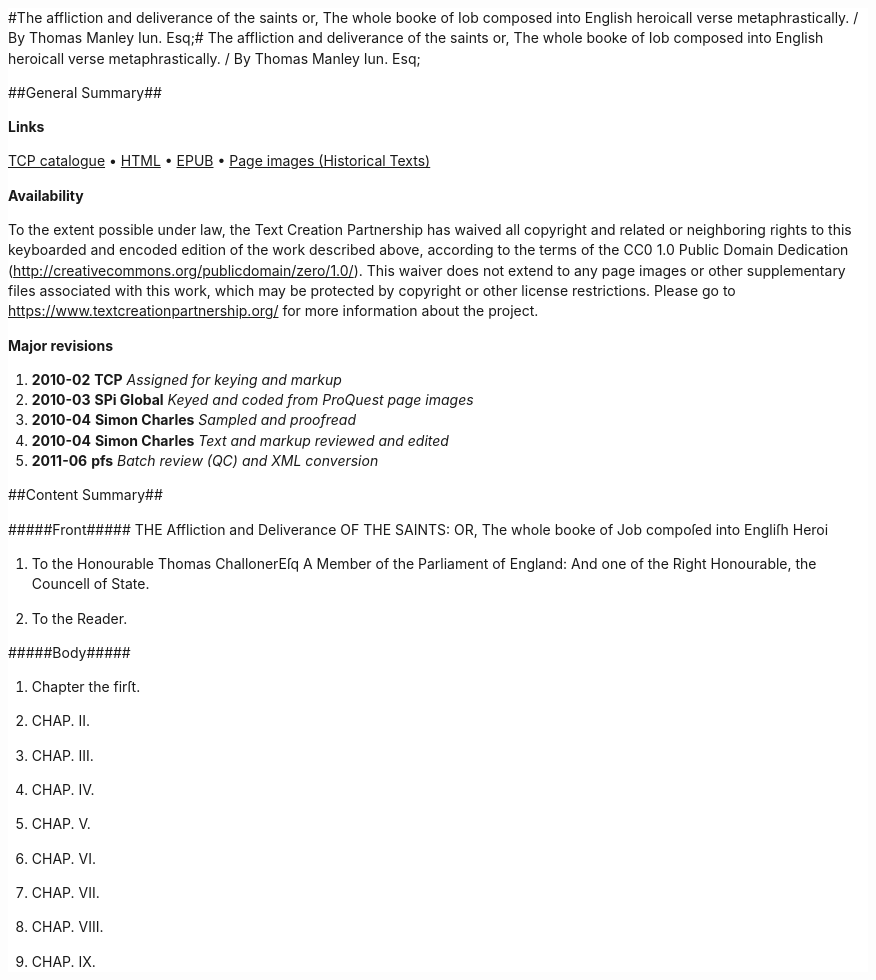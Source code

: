 #The affliction and deliverance of the saints or, The whole booke of Iob composed into English heroicall verse metaphrastically. / By Thomas Manley Iun. Esq;#
The affliction and deliverance of the saints or, The whole booke of Iob composed into English heroicall verse metaphrastically. / By Thomas Manley Iun. Esq;

##General Summary##

**Links**

[TCP catalogue](http://www.ota.ox.ac.uk/tcp/)  • 
[HTML](http://tei.it.ox.ac.uk/tcp/Texts-HTML/free/A89/A89480.html)  • 
[EPUB](http://tei.it.ox.ac.uk/tcp/Texts-EPUB/free/A89/A89480.epub) • 
[Page images (Historical Texts)](https://historicaltexts.jisc.ac.uk/eebo-99863009e)

**Availability**

To the extent possible under law, the Text Creation Partnership has waived all copyright and related or neighboring rights to this keyboarded and encoded edition of the work described above, according to the terms of the CC0 1.0 Public Domain Dedication (http://creativecommons.org/publicdomain/zero/1.0/). This waiver does not extend to any page images or other supplementary files associated with this work, which may be protected by copyright or other license restrictions. Please go to https://www.textcreationpartnership.org/ for more information about the project.

**Major revisions**

1. __2010-02__ __TCP__ *Assigned for keying and markup*
1. __2010-03__ __SPi Global__ *Keyed and coded from ProQuest page images*
1. __2010-04__ __Simon Charles__ *Sampled and proofread*
1. __2010-04__ __Simon Charles__ *Text and markup reviewed and edited*
1. __2011-06__ __pfs__ *Batch review (QC) and XML conversion*

##Content Summary##

#####Front#####
THE Affliction and Deliverance OF THE SAINTS: OR, The whole booke of Job compoſed into Engliſh Heroi
1. To the Honourable Thomas ChallonerEſq A Member of the Parliament of England: And one of the Right Honourable, the Councell of State.

1. To the Reader.

#####Body#####

1. Chapter the firſt.

1. CHAP. II.

1. CHAP. III.

1. CHAP. IV.

1. CHAP. V.

1. CHAP. VI.

1. CHAP. VII.

1. CHAP. VIII.

1. CHAP. IX.
